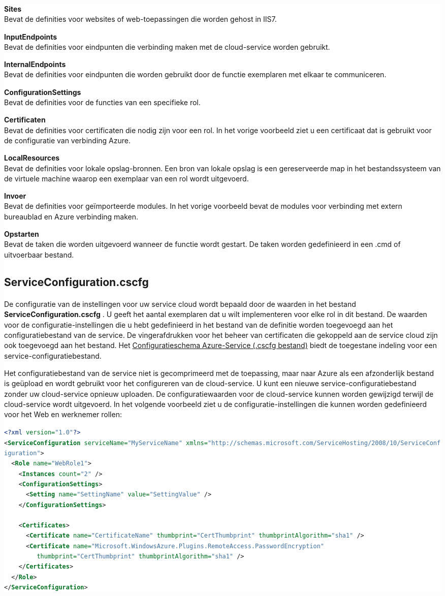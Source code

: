 **Sites**  
Bevat de definities voor websites of web-toepassingen die worden gehost in IIS7.

**InputEndpoints**  
Bevat de definities voor eindpunten die verbinding maken met de cloud-service worden gebruikt.

**InternalEndpoints**  
Bevat de definities voor eindpunten die worden gebruikt door de functie exemplaren met elkaar te communiceren.

**ConfigurationSettings**  
Bevat de definities voor de functies van een specifieke rol.

**Certificaten**  
Bevat de definities voor certificaten die nodig zijn voor een rol. In het vorige voorbeeld ziet u een certificaat dat is gebruikt voor de configuratie van verbinding Azure.

**LocalResources**  
Bevat de definities voor lokale opslag-bronnen. Een bron van lokale opslag is een gereserveerde map in het bestandssysteem van de virtuele machine waarop een exemplaar van een rol wordt uitgevoerd.

**Invoer**  
Bevat de definities voor geïmporteerde modules. In het vorige voorbeeld bevat de modules voor verbinding met extern bureaublad en Azure verbinding maken.

**Opstarten**  
Bevat de taken die worden uitgevoerd wanneer de functie wordt gestart. De taken worden gedefinieerd in een .cmd of uitvoerbaar bestand.



<a name="cscfg"></a>
## <a name="serviceconfigurationcscfg"></a>ServiceConfiguration.cscfg
De configuratie van de instellingen voor uw service cloud wordt bepaald door de waarden in het bestand **ServiceConfiguration.cscfg** . U geeft het aantal exemplaren dat u wilt implementeren voor elke rol in dit bestand. De waarden voor de configuratie-instellingen die u hebt gedefinieerd in het bestand van de definitie worden toegevoegd aan het configuratiebestand van de service. De vingerafdrukken voor het beheer van certificaten die gekoppeld aan de service cloud zijn ook toegevoegd aan het bestand. Het [Configuratieschema Azure-Service (.cscfg bestand)](https://msdn.microsoft.com/library/azure/ee758710.aspx) biedt de toegestane indeling voor een service-configuratiebestand.

Het configuratiebestand van de service niet is gecomprimeerd met de toepassing, maar naar Azure als een afzonderlijk bestand is geüpload en wordt gebruikt voor het configureren van de cloud-service. U kunt een nieuwe service-configuratiebestand zonder uw cloud-service opnieuw uploaden. De configuratiewaarden voor de cloud-service kunnen worden gewijzigd terwijl de cloud-service wordt uitgevoerd. In het volgende voorbeeld ziet u de configuratie-instellingen die kunnen worden gedefinieerd voor het Web en werknemer rollen:

```xml
<?xml version="1.0"?>
<ServiceConfiguration serviceName="MyServiceName" xmlns="http://schemas.microsoft.com/ServiceHosting/2008/10/ServiceConfiguration">
  <Role name="WebRole1">
    <Instances count="2" />
    <ConfigurationSettings>
      <Setting name="SettingName" value="SettingValue" />
    </ConfigurationSettings>

    <Certificates>
      <Certificate name="CertificateName" thumbprint="CertThumbprint" thumbprintAlgorithm="sha1" />
      <Certificate name="Microsoft.WindowsAzure.Plugins.RemoteAccess.PasswordEncryption"
         thumbprint="CertThumbprint" thumbprintAlgorithm="sha1" />
    </Certificates>
  </Role>
</ServiceConfiguration>
```
